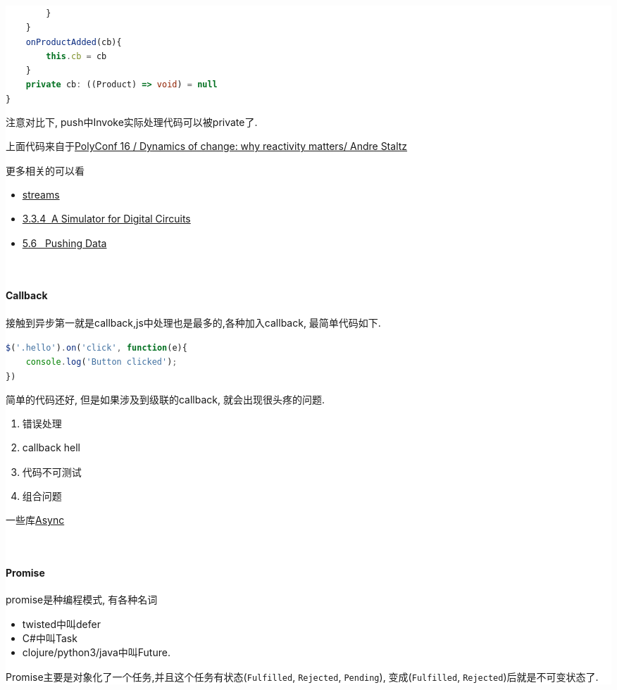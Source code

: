 ```typescript
		}
	}
	onProductAdded(cb){
		this.cb = cb
	}
	private cb: ((Product) => void) = null
}
```

注意对比下, push中Invoke实际处理代码可以被private了.

上面代码来自于[PolyConf 16 / Dynamics of change: why reactivity matters/ Andre Staltz](https://www.youtube.com/watch?v=v68ppDlvHqs&list=PLAXHIDsdpaEHiEloVh4lRzFf2R85VtKcS&index=4)

更多相关的可以看

- [streams](http://cycle.js.org/streams.html)

- [3.3.4  A Simulator for Digital Circuits](https://mitpress.mit.edu/sicp/full-text/book/book-Z-H-22.html#%_sec_3.3.4)


- [5.6   Pushing Data](http://web.archive.org/web/20071001004937/http://members.verizon.net/olsongt/stackless/why_stackless.html#id36)

  ​

#### Callback

接触到异步第一就是callback,js中处理也是最多的,各种加入callback, 最简单代码如下.

```typescript
$('.hello').on('click', function(e){
	console.log('Button clicked');
})
```

简单的代码还好, 但是如果涉及到级联的callback, 就会出现很头疼的问题.

1. 错误处理

2. callback hell

3. 代码不可测试

4. 组合问题

一些库[Async](http://caolan.github.io/async/)

   ​
#### Promise

promise是种编程模式, 有各种名词

- twisted中叫defer
- C#中叫Task
- clojure/python3/java中叫Future.

Promise主要是对象化了一个任务,并且这个任务有状态(`Fulfilled`, `Rejected`, `Pending`), 变成(`Fulfilled`, `Rejected`)后就是不可变状态了.
